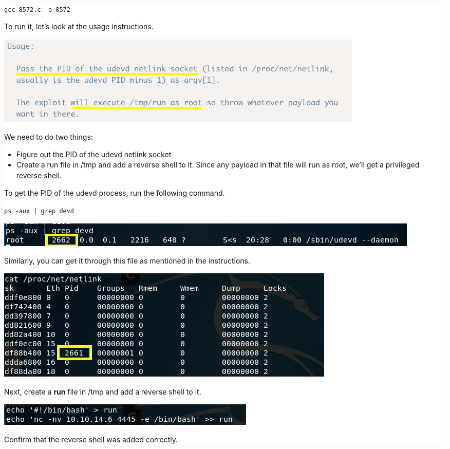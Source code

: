```text
gcc 8572.c -o 8572
```

To run it, let’s look at the usage instructions.

![](../images/max/677/1*I7M6fBne0AtCu96yQhG2eQ.png)

We need to do two things:

* Figure out the PID of the udevd netlink socket
* Create a run file in /tmp and add a reverse shell to it. Since any payload in that file will run as root, we’ll get a privileged reverse shell.

To get the PID of the udevd process, run the following command.

```text
ps -aux | grep devd
```

![](../images/max/784/1*4zJv2v2CWRwcyAuQ9PNjIA.png)

Similarly, you can get it through this file as mentioned in the instructions.

![](../images/max/623/1*JIArJfTIn6IPx7J8jV6NUw.png)

Next, create a **run** file in /tmp and add a reverse shell to it.

![](../images/max/471/1*SFdTIwhLSQtQX_jdSN7B_Q.png)

Confirm that the reverse shell was added correctly.
